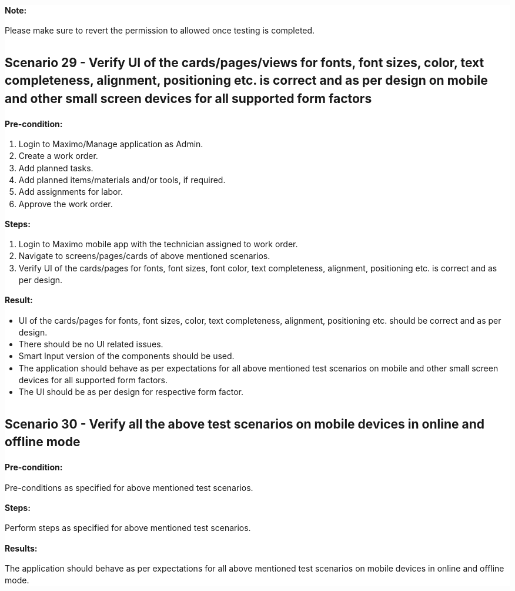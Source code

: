 **Note:**

Please make sure to revert the permission to allowed once testing is completed.

## Scenario 29 - Verify UI of the cards/pages/views for fonts, font sizes, color, text completeness, alignment, positioning etc. is correct and as per design on mobile and other small screen devices for all supported form factors

**Pre-condition:**

1. Login to Maximo/Manage application as Admin.
2. Create a work order.
3. Add planned tasks.
4. Add planned items/materials and/or tools, if required.
5. Add assignments for labor.
6. Approve the work order.

**Steps:**

1. Login to Maximo mobile app with the technician assigned to work order.
2. Navigate to screens/pages/cards of above mentioned scenarios.
3. Verify UI of the cards/pages for fonts, font sizes, font color, text completeness, alignment, positioning etc. is correct and as per design.

**Result:**

- UI of the cards/pages for fonts, font sizes, color, text completeness, alignment, positioning etc. should be correct and as per design.
- There should be no UI related issues.
- Smart Input version of the components should be used.
- The application should behave as per expectations for all above mentioned test scenarios on mobile and other small screen devices for all supported form factors.
- The UI should be as per design for respective form factor.

## Scenario 30 - Verify all the above test scenarios on mobile devices in online and offline mode

**Pre-condition:**

Pre-conditions as specified for above mentioned test scenarios.

**Steps:**

Perform steps as specified for above mentioned test scenarios.

**Results:**

The application should behave as per expectations for all above mentioned test scenarios on mobile devices in online and offline mode.
